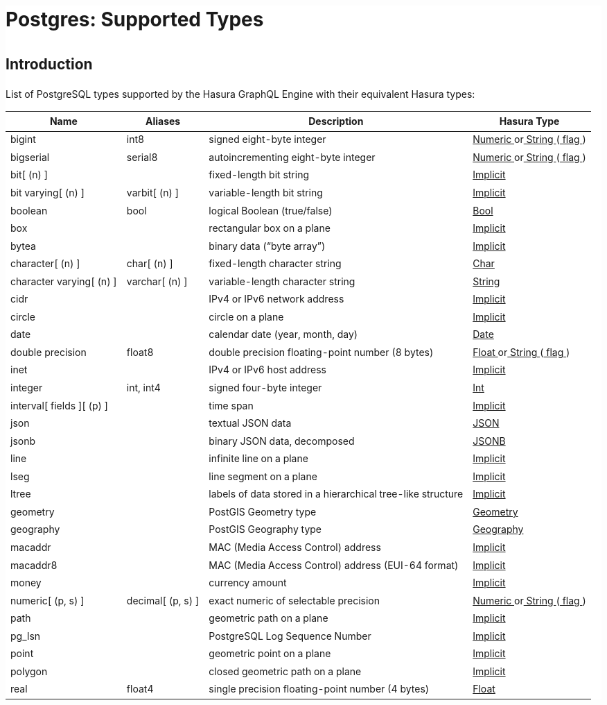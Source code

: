 # Postgres: Supported Types

## Introduction​

List of PostgreSQL types supported by the Hasura GraphQL Engine with their equivalent Hasura types:

| Name | Aliases | Description | Hasura Type |
|---|---|---|---|
| bigint | int8 | signed eight-byte integer | [ Numeric ](https://hasura.io/docs/latest/schema/postgres/postgresql-types/#numeric/#numeric)or[ String ](https://hasura.io/docs/latest/schema/postgres/postgresql-types/#numeric/#string)([ flag ](https://hasura.io/docs/latest/deployment/graphql-engine-flags/reference/#stringify-numeric-types)) |
| bigserial | serial8 | autoincrementing eight-byte integer | [ Numeric ](https://hasura.io/docs/latest/schema/postgres/postgresql-types/#numeric/#numeric)or[ String ](https://hasura.io/docs/latest/schema/postgres/postgresql-types/#numeric/#string)([ flag ](https://hasura.io/docs/latest/deployment/graphql-engine-flags/reference/#stringify-numeric-types)) |
| bit[ (n) ] |  | fixed-length bit string | [ Implicit ](https://hasura.io/docs/latest/schema/postgres/postgresql-types/#numeric/#implicit) |
| bit varying[ (n) ] | varbit[ (n) ] | variable-length bit string | [ Implicit ](https://hasura.io/docs/latest/schema/postgres/postgresql-types/#numeric/#implicit) |
| boolean | bool | logical Boolean (true/false) | [ Bool ](https://hasura.io/docs/latest/schema/postgres/postgresql-types/#numeric/#bool) |
| box |  | rectangular box on a plane | [ Implicit ](https://hasura.io/docs/latest/schema/postgres/postgresql-types/#numeric/#implicit) |
| bytea |  | binary data (“byte array”) | [ Implicit ](https://hasura.io/docs/latest/schema/postgres/postgresql-types/#numeric/#implicit) |
| character[ (n) ] | char[ (n) ] | fixed-length character string | [ Char ](https://hasura.io/docs/latest/schema/postgres/postgresql-types/#numeric/#char) |
| character varying[ (n) ] | varchar[ (n) ] | variable-length character string | [ String ](https://hasura.io/docs/latest/schema/postgres/postgresql-types/#numeric/#string) |
| cidr |  | IPv4 or IPv6 network address | [ Implicit ](https://hasura.io/docs/latest/schema/postgres/postgresql-types/#numeric/#implicit) |
| circle |  | circle on a plane | [ Implicit ](https://hasura.io/docs/latest/schema/postgres/postgresql-types/#numeric/#implicit) |
| date |  | calendar date (year, month, day) | [ Date ](https://hasura.io/docs/latest/schema/postgres/postgresql-types/#numeric/#date) |
| double precision | float8 | double precision floating-point number (8 bytes) | [ Float ](https://hasura.io/docs/latest/schema/postgres/postgresql-types/#numeric/#float)or[ String ](https://hasura.io/docs/latest/schema/postgres/postgresql-types/#numeric/#string)([ flag ](https://hasura.io/docs/latest/deployment/graphql-engine-flags/reference/#stringify-numeric-types)) |
| inet |  | IPv4 or IPv6 host address | [ Implicit ](https://hasura.io/docs/latest/schema/postgres/postgresql-types/#numeric/#implicit) |
| integer | int, int4 | signed four-byte integer | [ Int ](https://hasura.io/docs/latest/schema/postgres/postgresql-types/#numeric/#int) |
| interval[ fields ][ (p) ] |  | time span | [ Implicit ](https://hasura.io/docs/latest/schema/postgres/postgresql-types/#numeric/#implicit) |
| json |  | textual JSON data | [ JSON ](https://hasura.io/docs/latest/schema/postgres/postgresql-types/#numeric/#json) |
| jsonb |  | binary JSON data, decomposed | [ JSONB ](https://hasura.io/docs/latest/schema/postgres/postgresql-types/#numeric/#jsonb) |
| line |  | infinite line on a plane | [ Implicit ](https://hasura.io/docs/latest/schema/postgres/postgresql-types/#numeric/#implicit) |
| lseg |  | line segment on a plane | [ Implicit ](https://hasura.io/docs/latest/schema/postgres/postgresql-types/#numeric/#implicit) |
| ltree |  | labels of data stored in a hierarchical tree-like structure | [ Implicit ](https://hasura.io/docs/latest/schema/postgres/postgresql-types/#numeric/#implicit) |
| geometry |  | PostGIS Geometry type | [ Geometry ](https://hasura.io/docs/latest/schema/postgres/postgresql-types/#numeric/#geometry) |
| geography |  | PostGIS Geography type | [ Geography ](https://hasura.io/docs/latest/schema/postgres/postgresql-types/#numeric/#geography) |
| macaddr |  | MAC (Media Access Control) address | [ Implicit ](https://hasura.io/docs/latest/schema/postgres/postgresql-types/#numeric/#implicit) |
| macaddr8 |  | MAC (Media Access Control) address (EUI-64 format) | [ Implicit ](https://hasura.io/docs/latest/schema/postgres/postgresql-types/#numeric/#implicit) |
| money |  | currency amount | [ Implicit ](https://hasura.io/docs/latest/schema/postgres/postgresql-types/#numeric/#implicit) |
| numeric[ (p, s) ] | decimal[ (p, s) ] | exact numeric of selectable precision | [ Numeric ](https://hasura.io/docs/latest/schema/postgres/postgresql-types/#numeric/#numeric)or[ String ](https://hasura.io/docs/latest/schema/postgres/postgresql-types/#numeric/#string)([ flag ](https://hasura.io/docs/latest/deployment/graphql-engine-flags/reference/#stringify-numeric-types)) |
| path |  | geometric path on a plane | [ Implicit ](https://hasura.io/docs/latest/schema/postgres/postgresql-types/#numeric/#implicit) |
| pg_lsn |  | PostgreSQL Log Sequence Number | [ Implicit ](https://hasura.io/docs/latest/schema/postgres/postgresql-types/#numeric/#implicit) |
| point |  | geometric point on a plane | [ Implicit ](https://hasura.io/docs/latest/schema/postgres/postgresql-types/#numeric/#implicit) |
| polygon |  | closed geometric path on a plane | [ Implicit ](https://hasura.io/docs/latest/schema/postgres/postgresql-types/#numeric/#implicit) |
| real | float4 | single precision floating-point number (4 bytes) | [ Float ](https://hasura.io/docs/latest/schema/postgres/postgresql-types/#numeric/#float) |